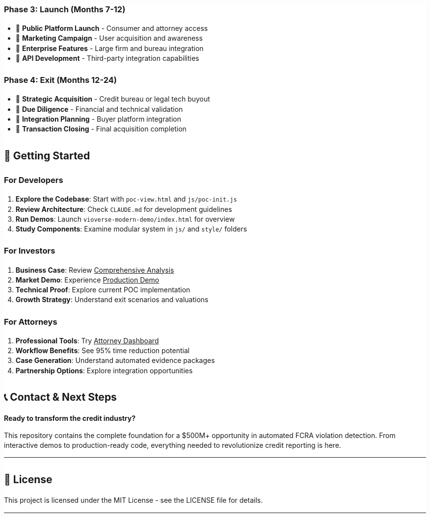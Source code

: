 ### Phase 3: Launch (Months 7-12)
- 🔄 **Public Platform Launch** - Consumer and attorney access
- 🔄 **Marketing Campaign** - User acquisition and awareness
- 🔄 **Enterprise Features** - Large firm and bureau integration
- 🔄 **API Development** - Third-party integration capabilities

### Phase 4: Exit (Months 12-24)
- 🔄 **Strategic Acquisition** - Credit bureau or legal tech buyout
- 🔄 **Due Diligence** - Financial and technical validation
- 🔄 **Integration Planning** - Buyer platform integration
- 🔄 **Transaction Closing** - Final acquisition completion

## 🤝 Getting Started

### For Developers
1. **Explore the Codebase**: Start with `poc-view.html` and `js/poc-init.js`
2. **Review Architecture**: Check `CLAUDE.md` for development guidelines
3. **Run Demos**: Launch `vioverse-modern-demo/index.html` for overview
4. **Study Components**: Examine modular system in `js/` and `style/` folders

### For Investors
1. **Business Case**: Review [Comprehensive Analysis](vioverse-modern-demo/vioverse-comprehensive-analysis.html)
2. **Market Demo**: Experience [Production Demo](vioverse-modern-demo/vioverse-final.html)
3. **Technical Proof**: Explore current POC implementation
4. **Growth Strategy**: Understand exit scenarios and valuations

### For Attorneys
1. **Professional Tools**: Try [Attorney Dashboard](vioverse-modern-demo/vioverse-attorney-focused.html)
2. **Workflow Benefits**: See 95% time reduction potential
3. **Case Generation**: Understand automated evidence packages
4. **Partnership Options**: Explore integration opportunities

## 📞 Contact & Next Steps

**Ready to transform the credit industry?**

This repository contains the complete foundation for a $500M+ opportunity in automated FCRA violation detection. From interactive demos to production-ready code, everything needed to revolutionize credit reporting is here.

---

## 📄 License

This project is licensed under the MIT License - see the LICENSE file for details.

---
